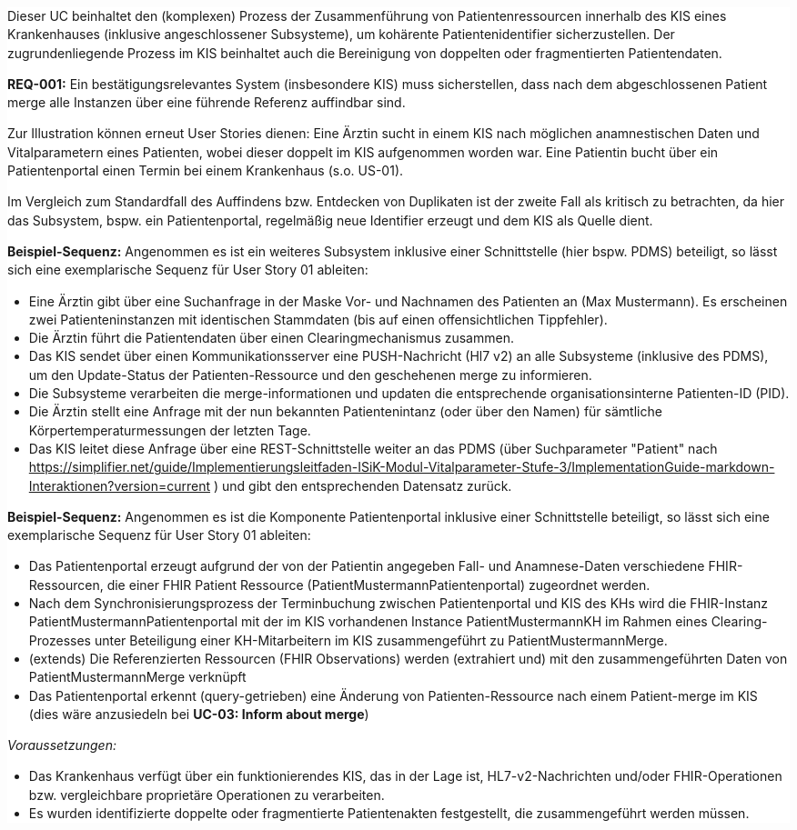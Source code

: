 Dieser UC beinhaltet den (komplexen) Prozess der Zusammenführung von Patientenressourcen innerhalb des KIS eines Krankenhauses (inklusive angeschlossener Subsysteme), um kohärente Patientenidentifier sicherzustellen. Der zugrundenliegende Prozess im KIS beinhaltet auch die Bereinigung von doppelten oder fragmentierten Patientendaten.

**REQ-001:** Ein bestätigungsrelevantes System (insbesondere KIS) muss sicherstellen, dass nach dem abgeschlossenen Patient merge alle Instanzen über eine führende Referenz auffindbar sind.

Zur Illustration können erneut User Stories dienen: Eine Ärztin sucht in einem KIS nach möglichen anamnestischen Daten und Vitalparametern eines Patienten, wobei dieser doppelt im KIS aufgenommen worden war. Eine Patientin bucht über ein Patientenportal einen Termin bei einem Krankenhaus (s.o. US-01).

Im Vergleich zum Standardfall des Auffindens bzw. Entdecken von Duplikaten ist der zweite Fall als kritisch zu betrachten, da hier das Subsystem, bspw. ein Patientenportal, regelmäßig neue Identifier erzeugt und dem KIS als Quelle dient.

  
**Beispiel-Sequenz:** Angenommen es ist ein weiteres Subsystem inklusive einer Schnittstelle (hier bspw. PDMS) beteiligt, so lässt sich eine exemplarische Sequenz für User Story 01 ableiten:
* Eine Ärztin gibt über eine Suchanfrage in der Maske Vor- und Nachnamen des Patienten an (Max Mustermann). Es erscheinen zwei Patienteninstanzen mit identischen Stammdaten (bis auf einen offensichtlichen Tippfehler).
* Die Ärztin führt die Patientendaten über einen Clearingmechanismus zusammen.
* Das KIS sendet über einen Kommunikationsserver eine PUSH-Nachricht (Hl7 v2) an alle Subsysteme (inklusive des PDMS), um den Update-Status der Patienten-Ressource und den geschehenen merge zu informieren.
* Die Subsysteme verarbeiten die merge-informationen und updaten die entsprechende organisationsinterne Patienten-ID (PID).
* Die Ärztin stellt eine Anfrage mit der nun bekannten Patientenintanz (oder über den Namen) für sämtliche Körpertemperaturmessungen der letzten Tage.
* Das KIS leitet diese Anfrage über eine REST-Schnittstelle weiter an das PDMS (über Suchparameter "Patient" nach https://simplifier.net/guide/Implementierungsleitfaden-ISiK-Modul-Vitalparameter-Stufe-3/ImplementationGuide-markdown-Interaktionen?version=current ) und gibt den entsprechenden Datensatz zurück.


**Beispiel-Sequenz:** Angenommen es ist die Komponente Patientenportal inklusive einer Schnittstelle beteiligt, so lässt sich eine exemplarische Sequenz für User Story 01 ableiten:
* Das Patientenportal erzeugt aufgrund der von der Patientin angegeben Fall- und Anamnese-Daten verschiedene FHIR-Ressourcen, die einer FHIR Patient Ressource (PatientMustermannPatientenportal) zugeordnet werden.
* Nach dem Synchronisierungsprozess der Terminbuchung zwischen Patientenportal und KIS des KHs wird die FHIR-Instanz PatientMustermannPatientenportal mit der im KIS vorhandenen Instance PatientMustermannKH im Rahmen eines Clearing-Prozesses unter Beteiligung einer KH-Mitarbeitern im KIS zusammengeführt zu PatientMustermannMerge.
* (extends) Die Referenzierten Ressourcen (FHIR Observations) werden (extrahiert und) mit den zusammengeführten Daten von PatientMustermannMerge verknüpft
* Das Patientenportal erkennt (query-getrieben) eine Änderung von Patienten-Ressource nach einem Patient-merge im KIS (dies wäre anzusiedeln bei **UC-03: Inform about merge**)

*Voraussetzungen:* 
* Das Krankenhaus verfügt über ein funktionierendes KIS, das in der Lage ist, HL7-v2-Nachrichten und/oder FHIR-Operationen bzw. vergleichbare proprietäre Operationen zu verarbeiten.
* Es wurden identifizierte doppelte oder fragmentierte Patientenakten festgestellt, die zusammengeführt werden müssen.
